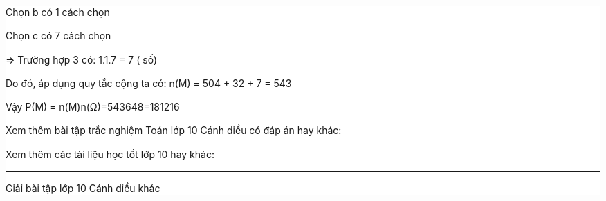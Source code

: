 Chọn b có 1 cách chọn

Chọn c có 7 cách chọn

⇒ Trường hợp 3 có: 1.1.7 = 7 ( số)

Do đó, áp dụng quy tắc cộng ta có: n(M) = 504 + 32 + 7 = 543

Vậy P(M) = n(M)n(Ω)=543648=181216

Xem thêm bài tập trắc nghiệm Toán lớp 10 Cánh diều có đáp án hay khác:

Xem thêm các tài liệu học tốt lớp 10 hay khác:

* * *

Giải bài tập lớp 10 Cánh diều khác
